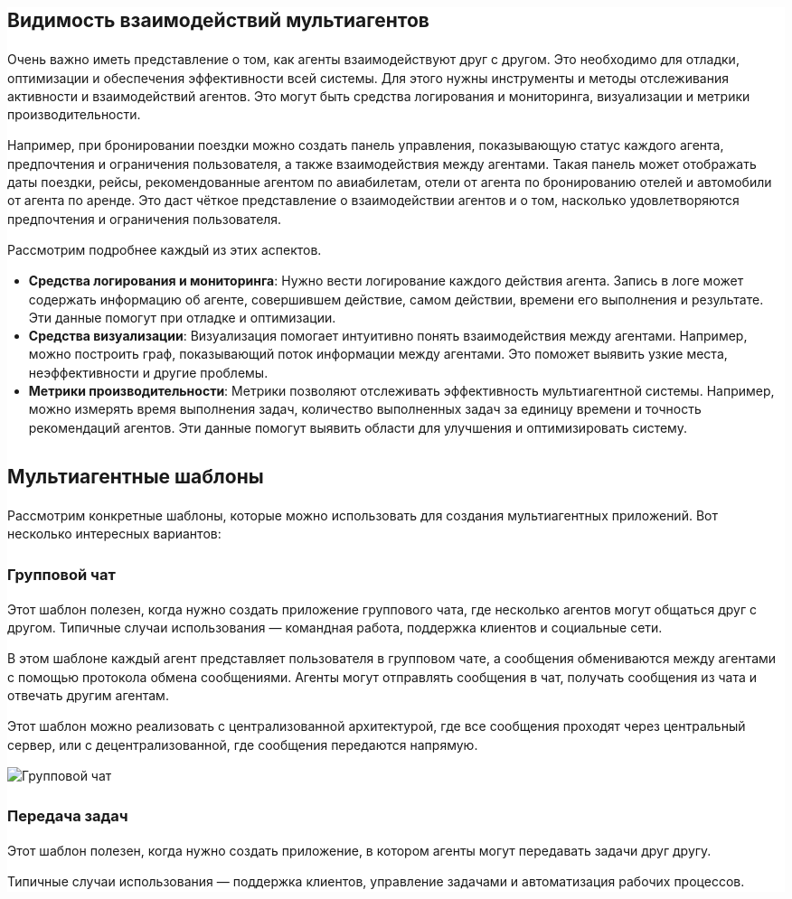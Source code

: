 ## Видимость взаимодействий мультиагентов

Очень важно иметь представление о том, как агенты взаимодействуют друг с другом. Это необходимо для отладки, оптимизации и обеспечения эффективности всей системы. Для этого нужны инструменты и методы отслеживания активности и взаимодействий агентов. Это могут быть средства логирования и мониторинга, визуализации и метрики производительности.

Например, при бронировании поездки можно создать панель управления, показывающую статус каждого агента, предпочтения и ограничения пользователя, а также взаимодействия между агентами. Такая панель может отображать даты поездки, рейсы, рекомендованные агентом по авиабилетам, отели от агента по бронированию отелей и автомобили от агента по аренде. Это даст чёткое представление о взаимодействии агентов и о том, насколько удовлетворяются предпочтения и ограничения пользователя.

Рассмотрим подробнее каждый из этих аспектов.

- **Средства логирования и мониторинга**: Нужно вести логирование каждого действия агента. Запись в логе может содержать информацию об агенте, совершившем действие, самом действии, времени его выполнения и результате. Эти данные помогут при отладке и оптимизации.
- **Средства визуализации**: Визуализация помогает интуитивно понять взаимодействия между агентами. Например, можно построить граф, показывающий поток информации между агентами. Это поможет выявить узкие места, неэффективности и другие проблемы.
- **Метрики производительности**: Метрики позволяют отслеживать эффективность мультиагентной системы. Например, можно измерять время выполнения задач, количество выполненных задач за единицу времени и точность рекомендаций агентов. Эти данные помогут выявить области для улучшения и оптимизировать систему.

## Мультиагентные шаблоны

Рассмотрим конкретные шаблоны, которые можно использовать для создания мультиагентных приложений. Вот несколько интересных вариантов:

### Групповой чат

Этот шаблон полезен, когда нужно создать приложение группового чата, где несколько агентов могут общаться друг с другом. Типичные случаи использования — командная работа, поддержка клиентов и социальные сети.

В этом шаблоне каждый агент представляет пользователя в групповом чате, а сообщения обмениваются между агентами с помощью протокола обмена сообщениями. Агенты могут отправлять сообщения в чат, получать сообщения из чата и отвечать другим агентам.

Этот шаблон можно реализовать с централизованной архитектурой, где все сообщения проходят через центральный сервер, или с децентрализованной, где сообщения передаются напрямую.

![Групповой чат](../../../translated_images/multi-agent-group-chat.ec10f4cde556babd7b450fd01e1a0fac1f9788c27d3b9e54029377bb1bdd1db6.ru.png)

### Передача задач

Этот шаблон полезен, когда нужно создать приложение, в котором агенты могут передавать задачи друг другу.

Типичные случаи использования — поддержка клиентов, управление задачами и автоматизация рабочих процессов.

